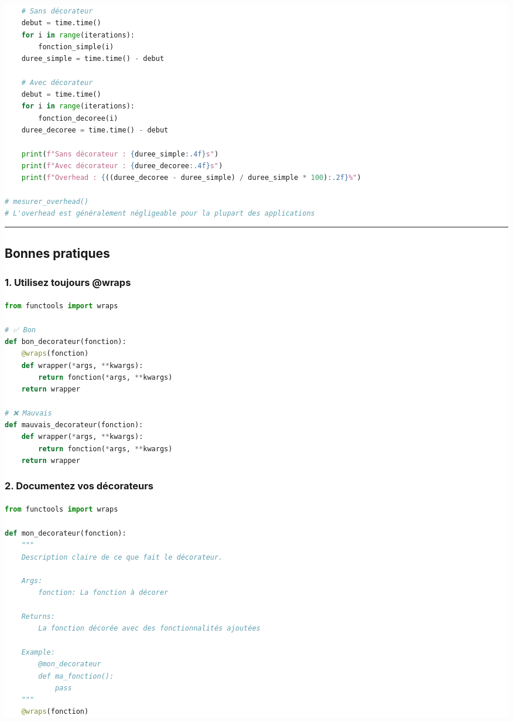 ```python
    # Sans décorateur
    debut = time.time()
    for i in range(iterations):
        fonction_simple(i)
    duree_simple = time.time() - debut

    # Avec décorateur
    debut = time.time()
    for i in range(iterations):
        fonction_decoree(i)
    duree_decoree = time.time() - debut

    print(f"Sans décorateur : {duree_simple:.4f}s")
    print(f"Avec décorateur : {duree_decoree:.4f}s")
    print(f"Overhead : {((duree_decoree - duree_simple) / duree_simple * 100):.2f}%")

# mesurer_overhead()
# L'overhead est généralement négligeable pour la plupart des applications
```

---

## Bonnes pratiques

### 1. Utilisez toujours @wraps

```python
from functools import wraps

# ✅ Bon
def bon_decorateur(fonction):
    @wraps(fonction)
    def wrapper(*args, **kwargs):
        return fonction(*args, **kwargs)
    return wrapper

# ❌ Mauvais
def mauvais_decorateur(fonction):
    def wrapper(*args, **kwargs):
        return fonction(*args, **kwargs)
    return wrapper
```

### 2. Documentez vos décorateurs

```python
from functools import wraps

def mon_decorateur(fonction):
    """
    Description claire de ce que fait le décorateur.

    Args:
        fonction: La fonction à décorer

    Returns:
        La fonction décorée avec des fonctionnalités ajoutées

    Example:
        @mon_decorateur
        def ma_fonction():
            pass
    """
    @wraps(fonction)
```